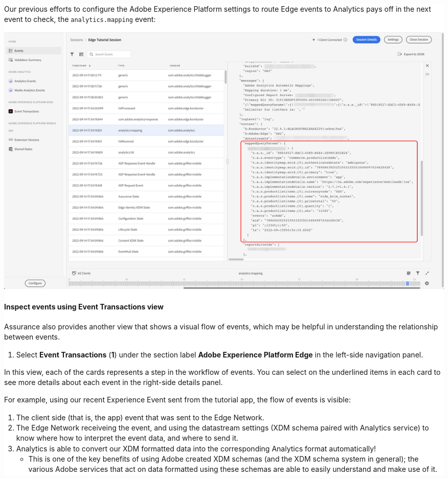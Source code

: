 Our previous efforts to configure the Adobe Experience Platform settings to route Edge events to Analytics pays off in the next event to check, the `analytics.mapping` event:

<img src="../Assets/edge-send-event-tutorial/assurance-validation/assurance-analytics-mapping-validation.png" alt="Simulator tracking buttons" width="1100"/>

#### Inspect events using Event Transactions view 
Assurance also provides another view that shows a visual flow of events, which may be helpful in understanding the relationship between events.
1. Select **Event Transactions** (**1**) under the section label **Adobe Experience Platform Edge** in the left-side navigation panel.

In this view, each of the cards represents a step in the workflow of events. You can select on the underlined items in each card to see more details about each event in the right-side details panel.

For example, using our recent Experience Event sent from the tutorial app, the flow of events is visible:
1. The client side (that is, the app) event that was sent to the Edge Network.
2. The Edge Network receiveing the event, and using the datastream settings (XDM schema paired with Analytics service) to know where how to interpret the event data, and where to send it.
3. Analytics is able to convert our XDM formatted data into the corresponding Analytics format automatically!
   - This is one of the key benefits of using Adobe created XDM schemas (and the XDM schema system in general); the various Adobe services that act on data formatted using these schemas are able to easily understand and make use of it.
